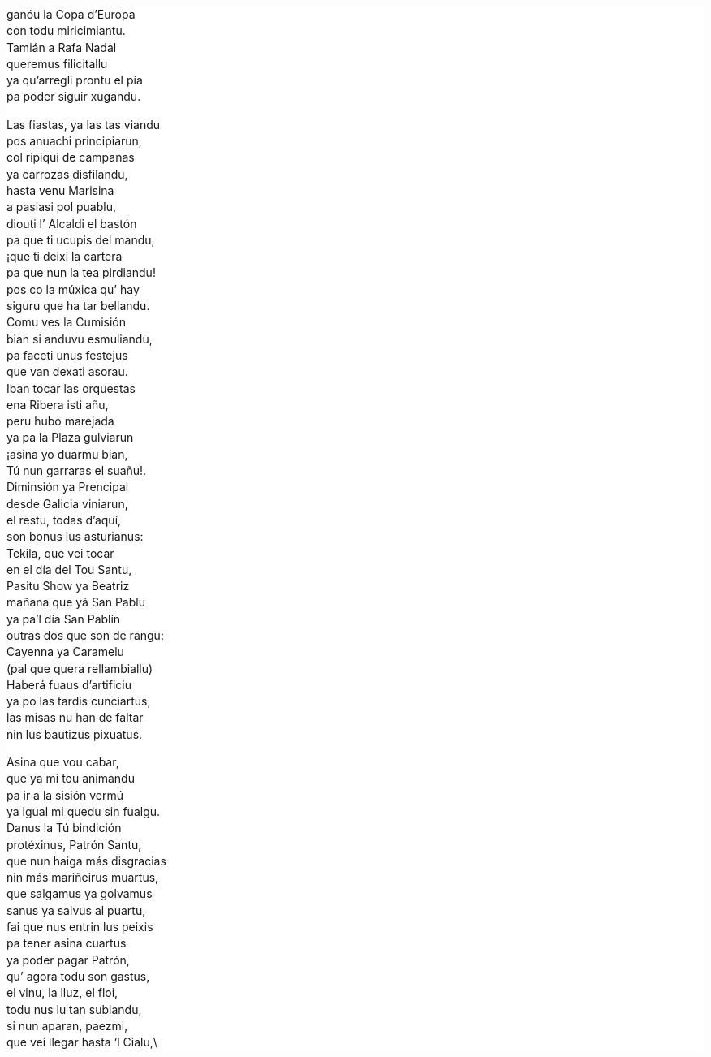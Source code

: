 ganóu la Copa d’Europa\
con todu miricimiantu.\
Tamián a Rafa Nadal\
queremus filicitallu\
ya qu’arregli prontu el pía\
pa poder siguir xugandu.

Las fiastas, ya las tas viandu\
pos anuachi principiarun,\
col ripiqui de campanas\
ya carrozas disfilandu,\
hasta venu Marisina\
a pasiasi pol puablu,\
diouti l’ Alcaldi el bastón\
pa que ti ucupis del mandu,\
¡que ti deixi la cartera\
pa que nun la tea pirdiandu!\
pos co la múxica qu’ hay\
siguru que ha tar bellandu.\
Comu ves la Cumisión\
bian si anduvu esmuliandu,\
pa faceti unus festejus\
que van dexati asorau.\
Iban tocar las orquestas\
ena Ribera isti añu,\
peru hubo marejada\
ya pa la Plaza gulviarun\
¡asina yo duarmu bian,\
Tú nun garraras el suañu!.\
Diminsión ya Prencipal\
desde Galicia viniarun,\
el restu, todas d’aquí,\
son bonus lus asturianus:\
Tekila, que vei tocar\
en el día del Tou Santu,\
Pasitu Show ya Beatriz\
mañana que yá San Pablu\
ya pa’l día San Pablín\
outras dos que son de rangu:\
Cayenna ya Caramelu\
(pal que quera rellambiallu)\
Haberá fuaus d’artificiu\
ya po las tardis cunciartus,\
las misas nu han de faltar\
nin lus bautizus pixuatus.

Asina que vou cabar,\
que ya mi tou animandu\
pa ir a la sisión vermú\
ya igual mi quedu sin fualgu.\
Danus la Tú bindición\
protéxinus, Patrón Santu,\
que nun haiga más disgracias\
nin más mariñeirus muartus,\
que salgamus ya golvamus\
sanus ya salvus al puartu,\
fai que nus entrin lus peixis\
pa tener asina cuartus\
ya poder pagar Patrón,\
qu’ agora todu son gastus,\
el vinu, la lluz, el floi,\
todu nus lu tan subiandu,\
si nun aparan, paezmi,\
que vei llegar hasta ‘l Cialu,\